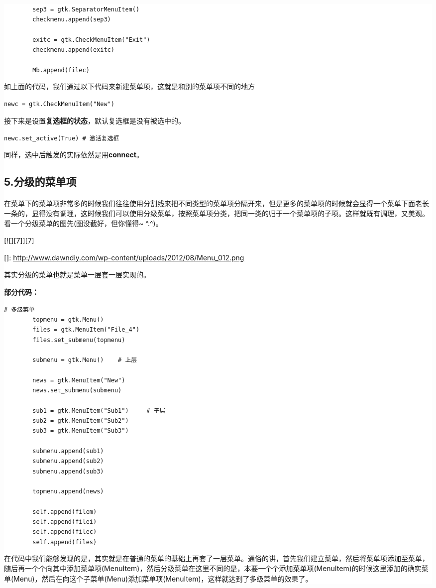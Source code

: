     		sep3 = gtk.SeparatorMenuItem()
    		checkmenu.append(sep3)
    
    		exitc = gtk.CheckMenuItem("Exit")
    		checkmenu.append(exitc)
    
    		Mb.append(filec)

如上面的代码，我们通过以下代码来新建菜单项，这就是和别的菜单项不同的地方

    newc = gtk.CheckMenuItem("New")

接下来是设置**复选框的状态**，默认复选框是没有被选中的。

    newc.set_active(True) # 激活复选框

同样，选中后触发的实际依然是用**connect**。

## 5.分级的菜单项

在菜单下的菜单项非常多的时候我们往往使用分割线来把不同类型的菜单项分隔开来，但是更多的菜单项的时候就会显得一个菜单下面老长一条的，显得没有调理，这时候我们可以使用分级菜单，按照菜单项分类，把同一类的归于一个菜单项的子项。这样就既有调理，又美观。看一个分级菜单的图先(图没截好，但你懂得~ ^.^)。

[![][7]][7]

 []: http://www.dawndiy.com/wp-content/uploads/2012/08/Menu_012.png

其实分级的菜单也就是菜单一层套一层实现的。

**部分代码：**

    # 多级菜单
    		topmenu = gtk.Menu()	
    		files = gtk.MenuItem("File_4")
    		files.set_submenu(topmenu)
    
    		submenu = gtk.Menu()	# 上层
    
    		news = gtk.MenuItem("New")
    		news.set_submenu(submenu)
    
    		sub1 = gtk.MenuItem("Sub1")		# 子层
    		sub2 = gtk.MenuItem("Sub2")
    		sub3 = gtk.MenuItem("Sub3")
    
    		submenu.append(sub1)
    		submenu.append(sub2)
    		submenu.append(sub3)
    
    		topmenu.append(news)
    
    		self.append(filem)
    		self.append(filei)
    		self.append(filec)
    		self.append(files)

在代码中我们能够发现的是，其实就是在普通的菜单的基础上再套了一层菜单。通俗的讲，首先我们建立菜单，然后将菜单项添加至菜单，随后再一个个向其中添加菜单项(MenuItem)，然后分级菜单在这里不同的是，本要一个个添加菜单项(MenuItem)的时候这里添加的确实菜单(Menu)，然后在向这个子菜单(Menu)添加菜单项(MenuItem)，这样就达到了多级菜单的效果了。


 [4]: http://developer.gnome.org/pygtk/stable/gtk-stock-items.html "Gtk Stock Items"